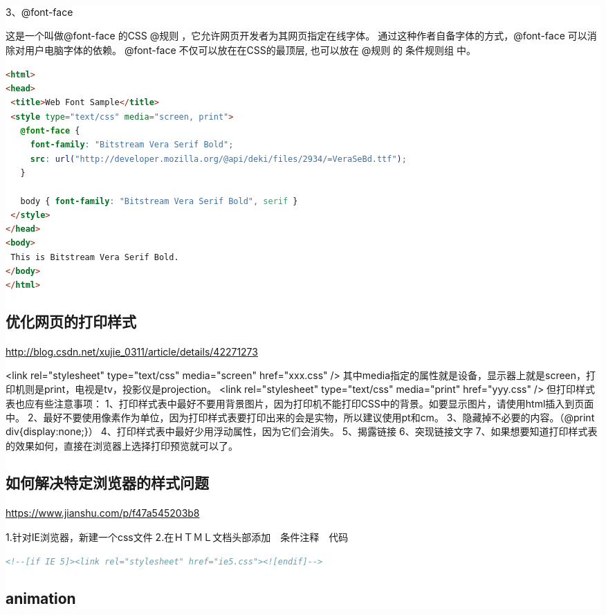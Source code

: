  
 3、@font-face

 这是一个叫做@font-face 的CSS @规则 ，它允许网页开发者为其网页指定在线字体。 通过这种作者自备字体的方式，@font-face 可以消除对用户电脑字体的依赖。 @font-face 不仅可以放在在CSS的最顶层, 也可以放在 @规则 的 条件规则组 中。

 ```html
 <html>
<head>
  <title>Web Font Sample</title>
  <style type="text/css" media="screen, print">
    @font-face {
      font-family: "Bitstream Vera Serif Bold";
      src: url("http://developer.mozilla.org/@api/deki/files/2934/=VeraSeBd.ttf");
    }
    
    body { font-family: "Bitstream Vera Serif Bold", serif }
  </style>
</head>
<body>
  This is Bitstream Vera Serif Bold.
</body>
</html>
 ```



## 优化网页的打印样式

http://blog.csdn.net/xujie_0311/article/details/42271273

\<link rel="stylesheet" type="text/css" media="screen" href="xxx.css" />
其中media指定的属性就是设备，显示器上就是screen，打印机则是print，电视是tv，投影仪是projection。
\<link rel="stylesheet" type="text/css" media="print" href="yyy.css" />
 但打印样式表也应有些注意事项：
 1、打印样式表中最好不要用背景图片，因为打印机不能打印CSS中的背景。如要显示图片，请使用html插入到页面中。
 2、最好不要使用像素作为单位，因为打印样式表要打印出来的会是实物，所以建议使用pt和cm。
 3、隐藏掉不必要的内容。（@print div{display:none;}）
 4、打印样式表中最好少用浮动属性，因为它们会消失。
 5、揭露链接
 6、突现链接文字
 7、如果想要知道打印样式表的效果如何，直接在浏览器上选择打印预览就可以了。


## 如何解决特定浏览器的样式问题
 https://www.jianshu.com/p/f47a545203b8

1.针对IE浏览器，新建一个css文件
2.在ＨＴＭＬ文档头部添加　条件注释　代码
```html
<!--[if IE 5]><link rel="stylesheet" href="ie5.css"><![endif]-->
```


## animation
